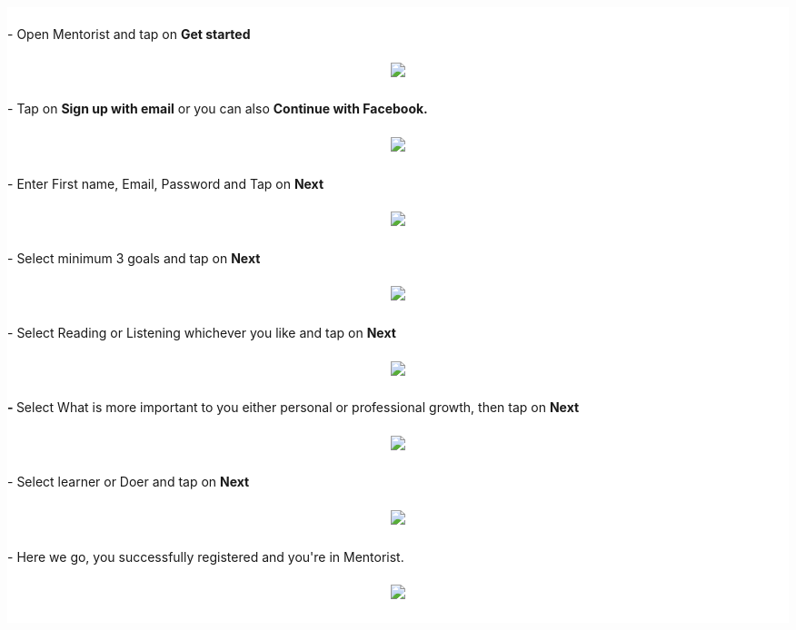 </div><br></div><div>- Open Mentorist and tap on <b>Get started</b></div><div><br></div><div><div class="separator" style="clear: both; text-align: center;">
  <a href="https://lh3.googleusercontent.com/-0Ne_RO8wMD4/YcyWWGWxUkI/AAAAAAAAIKg/hNflbMFws78olUhGlqwumRvZ955qwrYRgCNcBGAsYHQ/s1600/1640797779756891-3.png" imageanchor="1" style="margin-left: 1em; margin-right: 1em;">
    <img border="0" src="https://lh3.googleusercontent.com/-0Ne_RO8wMD4/YcyWWGWxUkI/AAAAAAAAIKg/hNflbMFws78olUhGlqwumRvZ955qwrYRgCNcBGAsYHQ/s1600/1640797779756891-3.png" width="400">
  </a>
</div><br></div><div>- Tap on <b>Sign up with email</b>&nbsp;or you can also <b>Continue with Facebook.</b></div><div><b><br></b></div><div><b><div class="separator" style="clear: both; text-align: center;">
  <a href="https://lh3.googleusercontent.com/-Z9ijc1CPpa0/YcyWU-KA5MI/AAAAAAAAIKc/53_tpDLao9wBlBPa7ku1nyzY__9OjefUwCNcBGAsYHQ/s1600/1640797774557330-4.png" imageanchor="1" style="margin-left: 1em; margin-right: 1em;">
    <img border="0" src="https://lh3.googleusercontent.com/-Z9ijc1CPpa0/YcyWU-KA5MI/AAAAAAAAIKc/53_tpDLao9wBlBPa7ku1nyzY__9OjefUwCNcBGAsYHQ/s1600/1640797774557330-4.png" width="400">
  </a>
</div><br></b></div><div>- Enter First name, Email, Password and Tap on <b>Next</b></div><div><b><br></b></div><div><b><div class="separator" style="clear: both; text-align: center;">
  <a href="https://lh3.googleusercontent.com/-aHpvaOLoHFg/YcyWTvsTdbI/AAAAAAAAIKY/pMwJ0KwzGjcYQnpnsLWSQeU2pl7qTld4QCNcBGAsYHQ/s1600/1640797770354845-5.png" imageanchor="1" style="margin-left: 1em; margin-right: 1em;">
    <img border="0" src="https://lh3.googleusercontent.com/-aHpvaOLoHFg/YcyWTvsTdbI/AAAAAAAAIKY/pMwJ0KwzGjcYQnpnsLWSQeU2pl7qTld4QCNcBGAsYHQ/s1600/1640797770354845-5.png" width="400">
  </a>
</div><br></b></div><div>- Select minimum 3 goals and tap on <b>Next</b></div><div><b><br></b></div><div><b><div class="separator" style="clear: both; text-align: center;">
  <a href="https://lh3.googleusercontent.com/-tMuyHh014sc/YcyWSulDR-I/AAAAAAAAIKU/Ci_WFMlTMOUVMzrt9uScKbT2GtFaq7X3ACNcBGAsYHQ/s1600/1640797765616825-6.png" imageanchor="1" style="margin-left: 1em; margin-right: 1em;">
    <img border="0" src="https://lh3.googleusercontent.com/-tMuyHh014sc/YcyWSulDR-I/AAAAAAAAIKU/Ci_WFMlTMOUVMzrt9uScKbT2GtFaq7X3ACNcBGAsYHQ/s1600/1640797765616825-6.png" width="400">
  </a>
</div><br></b></div><div>- Select Reading or Listening whichever you like and tap on <b>Next</b></div><div><b><br></b></div><div><b><div class="separator" style="clear: both; text-align: center;">
  <a href="https://lh3.googleusercontent.com/-bxa2OfSTarY/YcyWRV8MTtI/AAAAAAAAIKQ/2R-jND0EiiAGCWbdxEF73m2Jka1L8xoPwCNcBGAsYHQ/s1600/1640797760672804-7.png" imageanchor="1" style="margin-left: 1em; margin-right: 1em;">
    <img border="0" src="https://lh3.googleusercontent.com/-bxa2OfSTarY/YcyWRV8MTtI/AAAAAAAAIKQ/2R-jND0EiiAGCWbdxEF73m2Jka1L8xoPwCNcBGAsYHQ/s1600/1640797760672804-7.png" width="400">
  </a>
</div><br></b></div><div><b>- </b>Select What is more important to you either personal or professional growth, then tap on <b>Next</b></div><div><b><br></b></div><div><b><div class="separator" style="clear: both; text-align: center;">
  <a href="https://lh3.googleusercontent.com/-xPQIG3pMPPg/YcyWQLrq_3I/AAAAAAAAIKM/Xs6ioRwQbbI0sbyIXDbkrrE-6TotjXrZgCNcBGAsYHQ/s1600/1640797756103338-8.png" imageanchor="1" style="margin-left: 1em; margin-right: 1em;">
    <img border="0" src="https://lh3.googleusercontent.com/-xPQIG3pMPPg/YcyWQLrq_3I/AAAAAAAAIKM/Xs6ioRwQbbI0sbyIXDbkrrE-6TotjXrZgCNcBGAsYHQ/s1600/1640797756103338-8.png" width="400">
  </a>
</div><br></b></div><div>- Select learner or Doer and tap on <b>Next</b></div><div><b><br></b></div><div><b><div class="separator" style="clear: both; text-align: center;">
  <a href="https://lh3.googleusercontent.com/-kvGfpFoJLLQ/YcyWO6yo-VI/AAAAAAAAIKI/W3TQjhL2Efkeb_jUCNahkRnxYlfJQtPzgCNcBGAsYHQ/s1600/1640797751681848-9.png" imageanchor="1" style="margin-left: 1em; margin-right: 1em;">
    <img border="0" src="https://lh3.googleusercontent.com/-kvGfpFoJLLQ/YcyWO6yo-VI/AAAAAAAAIKI/W3TQjhL2Efkeb_jUCNahkRnxYlfJQtPzgCNcBGAsYHQ/s1600/1640797751681848-9.png" width="400">
  </a>
</div><br></b></div><div>- Here we go, you successfully registered and you're in Mentorist.</div><div><br></div><div><div class="separator" style="clear: both; text-align: center;">
  <a href="https://lh3.googleusercontent.com/-vB6cY7fjz9o/YcyWN0hWrvI/AAAAAAAAIKE/2uWGSVW2KHE09esqlHrnDIwtQW42XG-LgCNcBGAsYHQ/s1600/1640797746849376-10.png" imageanchor="1" style="margin-left: 1em; margin-right: 1em;">
    <img border="0" src="https://lh3.googleusercontent.com/-vB6cY7fjz9o/YcyWN0hWrvI/AAAAAAAAIKE/2uWGSVW2KHE09esqlHrnDIwtQW42XG-LgCNcBGAsYHQ/s1600/1640797746849376-10.png" width="400">
  </a>
</div><br></div><div><div class="separator" style="clear: both; text-align: center;">